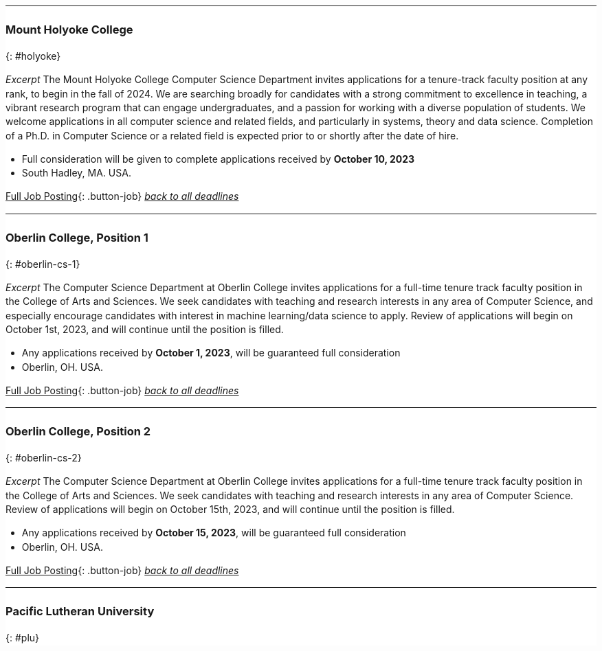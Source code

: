 ------------

### Mount Holyoke College
{: #holyoke}

_Excerpt_ The Mount Holyoke College Computer Science Department invites applications for a tenure-track faculty position at any rank, to begin in the fall of 2024. We are searching broadly for candidates with a strong commitment to excellence in teaching, a vibrant research program that can engage undergraduates, and a passion for working with a diverse population of students. We welcome applications in all computer science and related fields, and particularly in systems, theory and data science. Completion of a Ph.D. in Computer Science or a related field is expected prior to or shortly after the date of hire.

- Full consideration will be given to complete applications received by **October 10, 2023**
- South Hadley, MA. USA.

[Full Job Posting](https://careers.pageuppeople.com/1024/cw/en-us/job/493728/open-rank-professor-of-computer-science){: .button-job} 
[_back to all deadlines_](#deadlines)

------------

### Oberlin College, Position 1
{: #oberlin-cs-1}

_Excerpt_ The Computer Science Department at Oberlin College invites applications for a full-time tenure track faculty position in the College of Arts and Sciences. We seek candidates with teaching and research interests in any area of Computer Science, and especially encourage candidates with interest in machine learning/data science to apply. Review of applications will begin on October 1st, 2023, and will continue until the position is filled. 

- Any applications received by **October 1, 2023**, will be guaranteed full consideration
- Oberlin, OH. USA. 

[Full Job Posting](https://jobs.oberlin.edu/postings/14154){: .button-job} 
[_back to all deadlines_](#deadlines)

------------
### Oberlin College, Position 2
{: #oberlin-cs-2}

_Excerpt_ The Computer Science Department at Oberlin College invites applications for a full-time tenure track faculty position in the College of Arts and Sciences. We seek candidates with teaching and research interests in any area of Computer Science. Review of applications will begin on October 15th, 2023, and will continue until the position is filled. 

- Any applications received by **October 15, 2023**, will be guaranteed full consideration
- Oberlin, OH. USA. 

[Full Job Posting](https://jobs.oberlin.edu/hr/postings/14450){: .button-job} 
[_back to all deadlines_](#deadlines)

------------

### Pacific Lutheran University
{: #plu}
